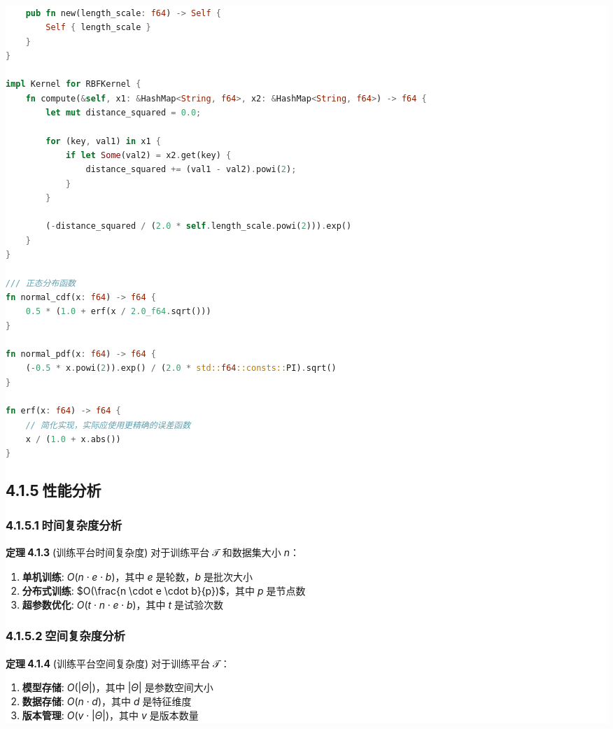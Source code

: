 ```rust
    pub fn new(length_scale: f64) -> Self {
        Self { length_scale }
    }
}

impl Kernel for RBFKernel {
    fn compute(&self, x1: &HashMap<String, f64>, x2: &HashMap<String, f64>) -> f64 {
        let mut distance_squared = 0.0;
        
        for (key, val1) in x1 {
            if let Some(val2) = x2.get(key) {
                distance_squared += (val1 - val2).powi(2);
            }
        }
        
        (-distance_squared / (2.0 * self.length_scale.powi(2))).exp()
    }
}

/// 正态分布函数
fn normal_cdf(x: f64) -> f64 {
    0.5 * (1.0 + erf(x / 2.0_f64.sqrt()))
}

fn normal_pdf(x: f64) -> f64 {
    (-0.5 * x.powi(2)).exp() / (2.0 * std::f64::consts::PI).sqrt()
}

fn erf(x: f64) -> f64 {
    // 简化实现，实际应使用更精确的误差函数
    x / (1.0 + x.abs())
}
```

## 4.1.5 性能分析

### 4.1.5.1 时间复杂度分析

**定理 4.1.3** (训练平台时间复杂度)
对于训练平台 $\mathcal{T}$ 和数据集大小 $n$：

1. **单机训练**: $O(n \cdot e \cdot b)$，其中 $e$ 是轮数，$b$ 是批次大小
2. **分布式训练**: $O(\frac{n \cdot e \cdot b}{p})$，其中 $p$ 是节点数
3. **超参数优化**: $O(t \cdot n \cdot e \cdot b)$，其中 $t$ 是试验次数

### 4.1.5.2 空间复杂度分析

**定理 4.1.4** (训练平台空间复杂度)
对于训练平台 $\mathcal{T}$：

1. **模型存储**: $O(|\Theta|)$，其中 $|\Theta|$ 是参数空间大小
2. **数据存储**: $O(n \cdot d)$，其中 $d$ 是特征维度
3. **版本管理**: $O(v \cdot |\Theta|)$，其中 $v$ 是版本数量
